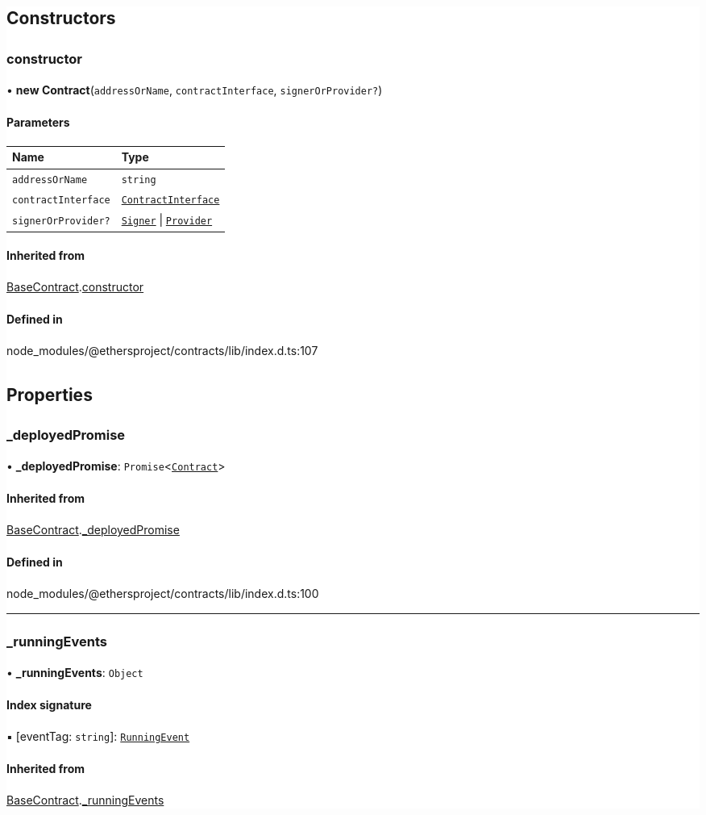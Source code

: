 
## Constructors

### constructor

• **new Contract**(`addressOrName`, `contractInterface`, `signerOrProvider?`)

#### Parameters

| Name | Type |
| :------ | :------ |
| `addressOrName` | `string` |
| `contractInterface` | [`ContractInterface`](../modules/verida_vda_sbt_client._internal_.md#contractinterface) |
| `signerOrProvider?` | [`Signer`](verida_vda_sbt_client._internal_.Signer.md) \| [`Provider`](verida_vda_sbt_client._internal_.Provider.md) |

#### Inherited from

[BaseContract](verida_vda_sbt_client._internal_.BaseContract.md).[constructor](verida_vda_sbt_client._internal_.BaseContract.md#constructor)

#### Defined in

node_modules/@ethersproject/contracts/lib/index.d.ts:107

## Properties

### \_deployedPromise

• **\_deployedPromise**: `Promise`<[`Contract`](verida_vda_sbt_client._internal_.Contract.md)\>

#### Inherited from

[BaseContract](verida_vda_sbt_client._internal_.BaseContract.md).[_deployedPromise](verida_vda_sbt_client._internal_.BaseContract.md#_deployedpromise)

#### Defined in

node_modules/@ethersproject/contracts/lib/index.d.ts:100

___

### \_runningEvents

• **\_runningEvents**: `Object`

#### Index signature

▪ [eventTag: `string`]: [`RunningEvent`](verida_vda_sbt_client._internal_.RunningEvent.md)

#### Inherited from

[BaseContract](verida_vda_sbt_client._internal_.BaseContract.md).[_runningEvents](verida_vda_sbt_client._internal_.BaseContract.md#_runningevents)
